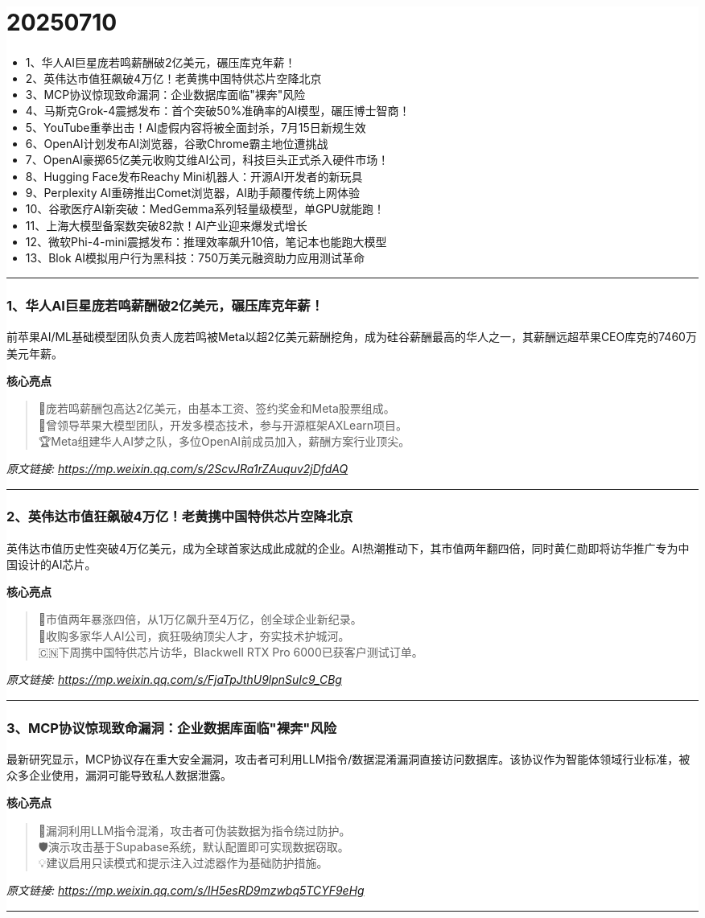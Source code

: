 # 20250710

- 1、华人AI巨星庞若鸣薪酬破2亿美元，碾压库克年薪！
- 2、英伟达市值狂飙破4万亿！老黄携中国特供芯片空降北京
- 3、MCP协议惊现致命漏洞：企业数据库面临"裸奔"风险
- 4、马斯克Grok-4震撼发布：首个突破50%准确率的AI模型，碾压博士智商！
- 5、YouTube重拳出击！AI虚假内容将被全面封杀，7月15日新规生效
- 6、OpenAI计划发布AI浏览器，谷歌Chrome霸主地位遭挑战
- 7、OpenAI豪掷65亿美元收购艾维AI公司，科技巨头正式杀入硬件市场！
- 8、Hugging Face发布Reachy Mini机器人：开源AI开发者的新玩具
- 9、Perplexity AI重磅推出Comet浏览器，AI助手颠覆传统上网体验
- 10、谷歌医疗AI新突破：MedGemma系列轻量级模型，单GPU就能跑！
- 11、上海大模型备案数突破82款！AI产业迎来爆发式增长
- 12、微软Phi-4-mini震撼发布：推理效率飙升10倍，笔记本也能跑大模型
- 13、Blok AI模拟用户行为黑科技：750万美元融资助力应用测试革命

---

### 1、华人AI巨星庞若鸣薪酬破2亿美元，碾压库克年薪！
前苹果AI/ML基础模型团队负责人庞若鸣被Meta以超2亿美元薪酬挖角，成为硅谷薪酬最高的华人之一，其薪酬远超苹果CEO库克的7460万美元年薪。

**核心亮点**  
> 🚀庞若鸣薪酬包高达2亿美元，由基本工资、签约奖金和Meta股票组成。  
> 🌟曾领导苹果大模型团队，开发多模态技术，参与开源框架AXLearn项目。  
> 🏆Meta组建华人AI梦之队，多位OpenAI前成员加入，薪酬方案行业顶尖。  

*原文链接: https://mp.weixin.qq.com/s/2ScvJRa1rZAuquv2jDfdAQ*

---

### 2、英伟达市值狂飙破4万亿！老黄携中国特供芯片空降北京
英伟达市值历史性突破4万亿美元，成为全球首家达成此成就的企业。AI热潮推动下，其市值两年翻四倍，同时黄仁勋即将访华推广专为中国设计的AI芯片。

**核心亮点**  
> 🚀市值两年暴涨四倍，从1万亿飙升至4万亿，创全球企业新纪录。  
> 🐉收购多家华人AI公司，疯狂吸纳顶尖人才，夯实技术护城河。  
> 🇨🇳下周携中国特供芯片访华，Blackwell RTX Pro 6000已获客户测试订单。  

*原文链接: https://mp.weixin.qq.com/s/FjaTpJthU9lpnSuIc9_CBg*

---

### 3、MCP协议惊现致命漏洞：企业数据库面临"裸奔"风险

最新研究显示，MCP协议存在重大安全漏洞，攻击者可利用LLM指令/数据混淆漏洞直接访问数据库。该协议作为智能体领域行业标准，被众多企业使用，漏洞可能导致私人数据泄露。

**核心亮点**  
> 🚨漏洞利用LLM指令混淆，攻击者可伪装数据为指令绕过防护。  
> 🛡️演示攻击基于Supabase系统，默认配置即可实现数据窃取。  
> 💡建议启用只读模式和提示注入过滤器作为基础防护措施。  

*原文链接: https://mp.weixin.qq.com/s/IH5esRD9mzwbq5TCYF9eHg*

---
